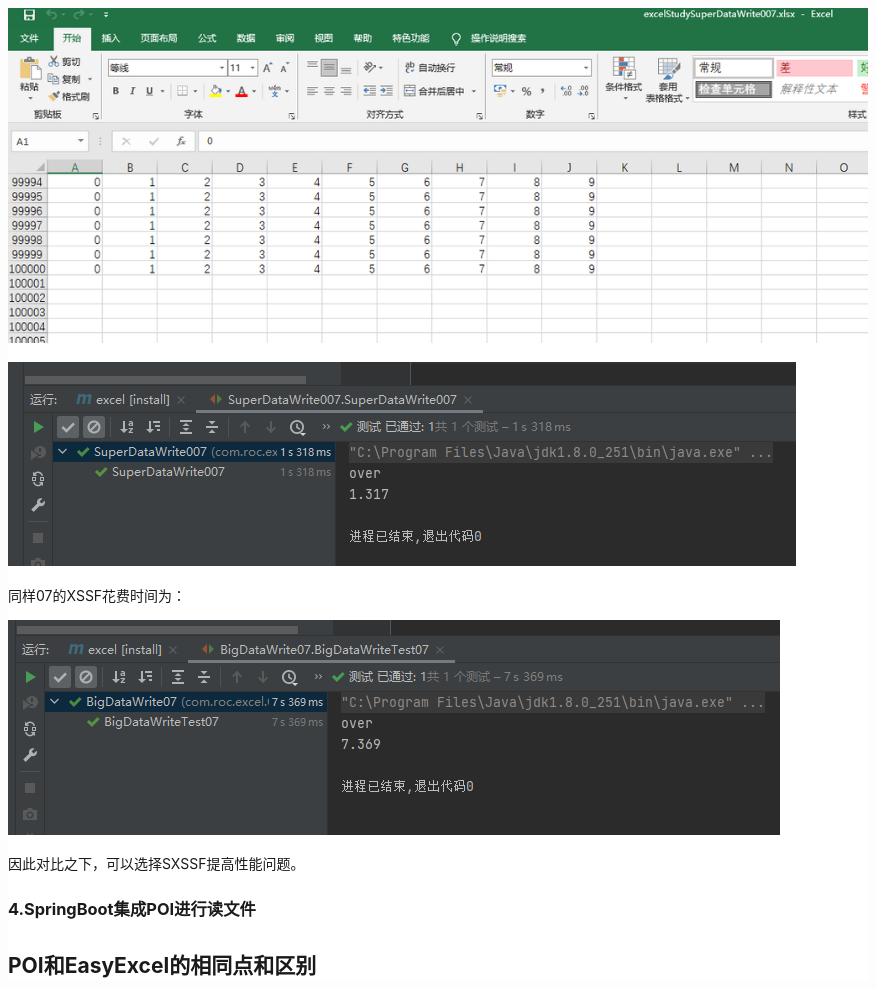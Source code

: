 ![image-20210126002550626](../../../imgs/image-20210126002550626.png)

![image-20210126002524170](../../../imgs/image-20210126002524170.png)

同样07的XSSF花费时间为：

![image-20210126002725003](../../../imgs/image-20210126002725003.png)

因此对比之下，可以选择SXSSF提高性能问题。

### 4.SpringBoot集成POI进行读文件

## POI和EasyExcel的相同点和区别
